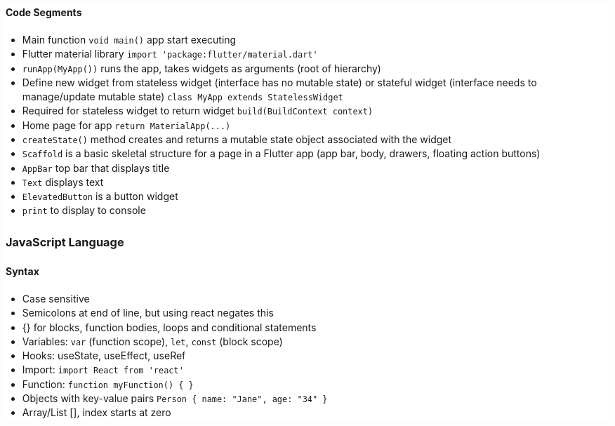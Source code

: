 #### Code Segments

* Main function `void main()` app start executing
* Flutter material library `import 'package:flutter/material.dart'`
* `runApp(MyApp())` runs the app, takes widgets as arguments (root of hierarchy)
* Define new widget from stateless widget (interface has no mutable state) or stateful widget (interface needs to
  manage/update mutable state) `class MyApp extends StatelessWidget`
* Required for stateless widget to return widget `build(BuildContext context)`
* Home page for app `return MaterialApp(...)`
* `createState()` method creates and returns a mutable state object associated with the widget
* `Scaffold` is a basic skeletal structure for a page in a Flutter app (app bar, body, drawers, floating action buttons)
* `AppBar` top bar that displays title
* `Text` displays text
* `ElevatedButton` is a button widget
* `print` to display to console

### JavaScript Language

#### Syntax
* Case sensitive
* Semicolons at end of line, but using react negates this
* {} for blocks, function bodies, loops and conditional statements
* Variables: `var` (function scope), `let`, `const` (block scope)
* Hooks: useState, useEffect, useRef
* Import: `import React from 'react'`
* Function: `function myFunction() { }`
* Objects with key-value pairs `Person { name: "Jane", age: "34" }`
* Array/List [], index starts at zero


